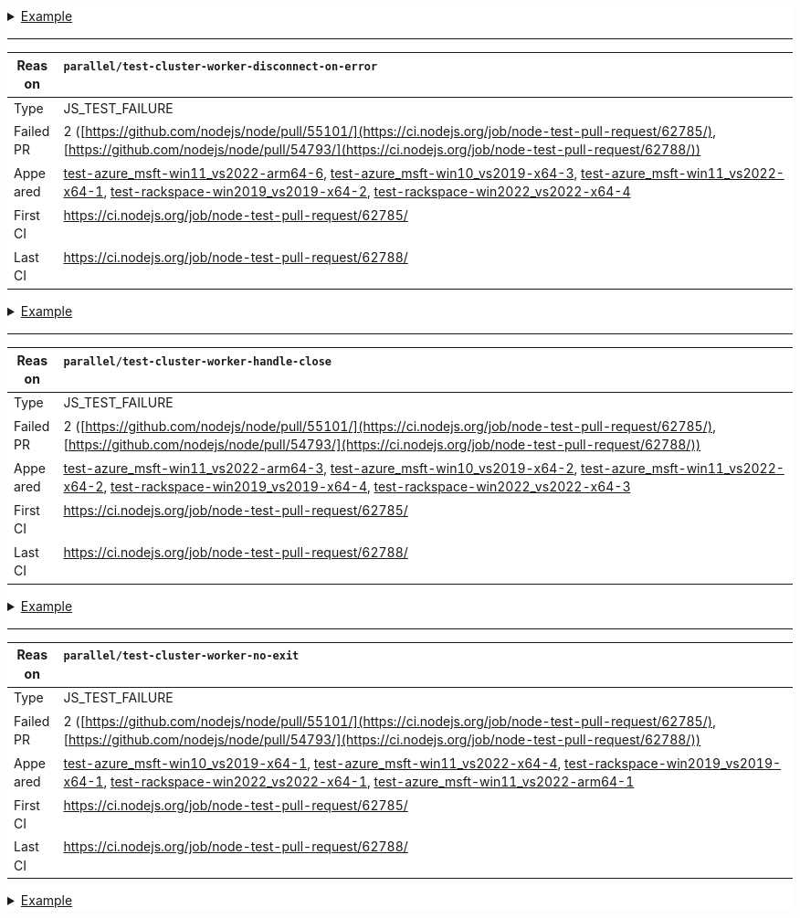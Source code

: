 <details><summary><a href="https://ci.nodejs.org/job/node-test-binary-windows-js-suites/RUN_SUBSET=0,nodes=win10-COMPILED_BY-vs2022/30546/console">Example</a></summary></details>

-------

| Reason | <code>parallel/test-cluster-worker-disconnect-on-error</code> |
| - | :- |
| Type | JS_TEST_FAILURE |
| Failed PR | 2 ([https://github.com/nodejs/node/pull/55101/](https://ci.nodejs.org/job/node-test-pull-request/62785/), [https://github.com/nodejs/node/pull/54793/](https://ci.nodejs.org/job/node-test-pull-request/62788/)) |
| Appeared | [test-azure_msft-win11_vs2022-arm64-6](https://ci.nodejs.org/job/node-test-binary-windows-js-suites/RUN_SUBSET=0,nodes=win11-arm64-COMPILED_BY-vs2022-arm64/30546/console), [test-azure_msft-win10_vs2019-x64-3](https://ci.nodejs.org/job/node-test-binary-windows-js-suites/RUN_SUBSET=1,nodes=win10-COMPILED_BY-vs2022/30546/console), [test-azure_msft-win11_vs2022-x64-1](https://ci.nodejs.org/job/node-test-binary-windows-js-suites/RUN_SUBSET=1,nodes=win11-COMPILED_BY-vs2022/30546/console), [test-rackspace-win2019_vs2019-x64-2](https://ci.nodejs.org/job/node-test-binary-windows-js-suites/RUN_SUBSET=1,nodes=win2019-COMPILED_BY-vs2022/30546/console), [test-rackspace-win2022_vs2022-x64-4](https://ci.nodejs.org/job/node-test-binary-windows-js-suites/RUN_SUBSET=1,nodes=win2022-COMPILED_BY-vs2022/30546/console) |
| First CI | https://ci.nodejs.org/job/node-test-pull-request/62785/ |
| Last CI | https://ci.nodejs.org/job/node-test-pull-request/62788/ |

<details><summary><a href="https://ci.nodejs.org/job/node-test-binary-windows-js-suites/RUN_SUBSET=0,nodes=win11-arm64-COMPILED_BY-vs2022-arm64/30546/console">Example</a></summary></details>

-------

| Reason | <code>parallel/test-cluster-worker-handle-close</code> |
| - | :- |
| Type | JS_TEST_FAILURE |
| Failed PR | 2 ([https://github.com/nodejs/node/pull/55101/](https://ci.nodejs.org/job/node-test-pull-request/62785/), [https://github.com/nodejs/node/pull/54793/](https://ci.nodejs.org/job/node-test-pull-request/62788/)) |
| Appeared | [test-azure_msft-win11_vs2022-arm64-3](https://ci.nodejs.org/job/node-test-binary-windows-js-suites/RUN_SUBSET=1,nodes=win11-arm64-COMPILED_BY-vs2022-arm64/30546/console), [test-azure_msft-win10_vs2019-x64-2](https://ci.nodejs.org/job/node-test-binary-windows-js-suites/RUN_SUBSET=2,nodes=win10-COMPILED_BY-vs2022/30546/console), [test-azure_msft-win11_vs2022-x64-2](https://ci.nodejs.org/job/node-test-binary-windows-js-suites/RUN_SUBSET=2,nodes=win11-COMPILED_BY-vs2022/30546/console), [test-rackspace-win2019_vs2019-x64-4](https://ci.nodejs.org/job/node-test-binary-windows-js-suites/RUN_SUBSET=2,nodes=win2019-COMPILED_BY-vs2022/30546/console), [test-rackspace-win2022_vs2022-x64-3](https://ci.nodejs.org/job/node-test-binary-windows-js-suites/RUN_SUBSET=2,nodes=win2022-COMPILED_BY-vs2022/30546/console) |
| First CI | https://ci.nodejs.org/job/node-test-pull-request/62785/ |
| Last CI | https://ci.nodejs.org/job/node-test-pull-request/62788/ |

<details><summary><a href="https://ci.nodejs.org/job/node-test-binary-windows-js-suites/RUN_SUBSET=1,nodes=win11-arm64-COMPILED_BY-vs2022-arm64/30546/console">Example</a></summary></details>

-------

| Reason | <code>parallel/test-cluster-worker-no-exit</code> |
| - | :- |
| Type | JS_TEST_FAILURE |
| Failed PR | 2 ([https://github.com/nodejs/node/pull/55101/](https://ci.nodejs.org/job/node-test-pull-request/62785/), [https://github.com/nodejs/node/pull/54793/](https://ci.nodejs.org/job/node-test-pull-request/62788/)) |
| Appeared | [test-azure_msft-win10_vs2019-x64-1](https://ci.nodejs.org/job/node-test-binary-windows-js-suites/RUN_SUBSET=0,nodes=win10-COMPILED_BY-vs2022/30546/console), [test-azure_msft-win11_vs2022-x64-4](https://ci.nodejs.org/job/node-test-binary-windows-js-suites/RUN_SUBSET=0,nodes=win11-COMPILED_BY-vs2022/30546/console), [test-rackspace-win2019_vs2019-x64-1](https://ci.nodejs.org/job/node-test-binary-windows-js-suites/RUN_SUBSET=0,nodes=win2019-COMPILED_BY-vs2022/30546/console), [test-rackspace-win2022_vs2022-x64-1](https://ci.nodejs.org/job/node-test-binary-windows-js-suites/RUN_SUBSET=0,nodes=win2022-COMPILED_BY-vs2022/30546/console), [test-azure_msft-win11_vs2022-arm64-1](https://ci.nodejs.org/job/node-test-binary-windows-js-suites/RUN_SUBSET=3,nodes=win11-arm64-COMPILED_BY-vs2022-arm64/30546/console) |
| First CI | https://ci.nodejs.org/job/node-test-pull-request/62785/ |
| Last CI | https://ci.nodejs.org/job/node-test-pull-request/62788/ |

<details>
<summary><a href="https://ci.nodejs.org/job/node-test-binary-windows-js-suites/RUN_SUBSET=0,nodes=win10-COMPILED_BY-vs2022/30546/console">Example</a></summary>
